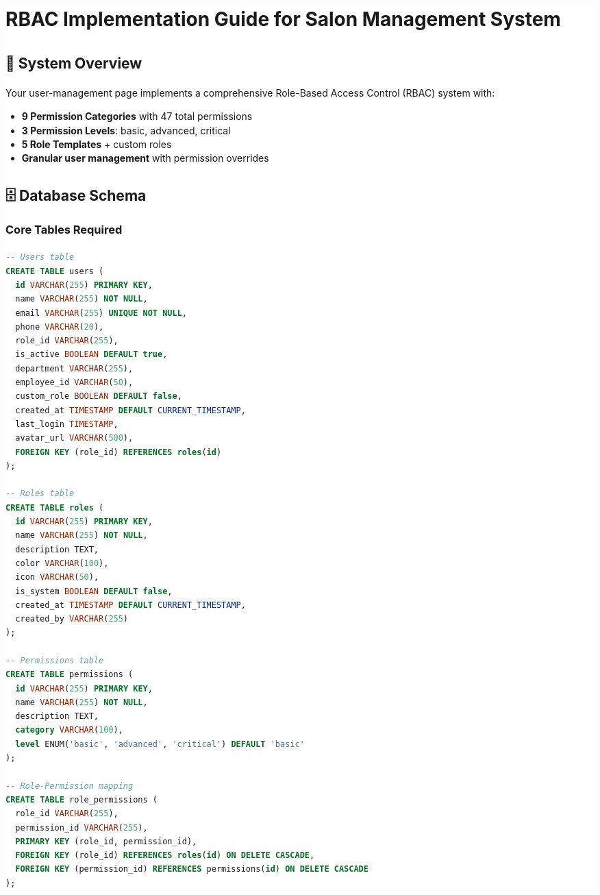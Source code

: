 # RBAC Implementation Guide for Salon Management System

## 🔐 System Overview

Your user-management page implements a comprehensive Role-Based Access Control (RBAC) system with:

- **9 Permission Categories** with 47 total permissions
- **3 Permission Levels**: basic, advanced, critical
- **5 Role Templates** + custom roles
- **Granular user management** with permission overrides

## 🗄️ Database Schema

### Core Tables Required

```sql
-- Users table
CREATE TABLE users (
  id VARCHAR(255) PRIMARY KEY,
  name VARCHAR(255) NOT NULL,
  email VARCHAR(255) UNIQUE NOT NULL,
  phone VARCHAR(20),
  role_id VARCHAR(255),
  is_active BOOLEAN DEFAULT true,
  department VARCHAR(255),
  employee_id VARCHAR(50),
  custom_role BOOLEAN DEFAULT false,
  created_at TIMESTAMP DEFAULT CURRENT_TIMESTAMP,
  last_login TIMESTAMP,
  avatar_url VARCHAR(500),
  FOREIGN KEY (role_id) REFERENCES roles(id)
);

-- Roles table
CREATE TABLE roles (
  id VARCHAR(255) PRIMARY KEY,
  name VARCHAR(255) NOT NULL,
  description TEXT,
  color VARCHAR(100),
  icon VARCHAR(50),
  is_system BOOLEAN DEFAULT false,
  created_at TIMESTAMP DEFAULT CURRENT_TIMESTAMP,
  created_by VARCHAR(255)
);

-- Permissions table
CREATE TABLE permissions (
  id VARCHAR(255) PRIMARY KEY,
  name VARCHAR(255) NOT NULL,
  description TEXT,
  category VARCHAR(100),
  level ENUM('basic', 'advanced', 'critical') DEFAULT 'basic'
);

-- Role-Permission mapping
CREATE TABLE role_permissions (
  role_id VARCHAR(255),
  permission_id VARCHAR(255),
  PRIMARY KEY (role_id, permission_id),
  FOREIGN KEY (role_id) REFERENCES roles(id) ON DELETE CASCADE,
  FOREIGN KEY (permission_id) REFERENCES permissions(id) ON DELETE CASCADE
);
```